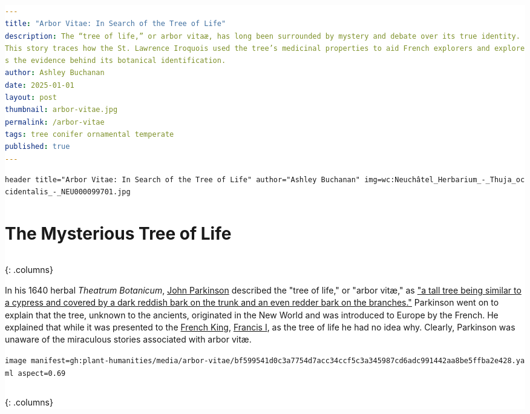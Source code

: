 ```yaml
---
title: "Arbor Vitae: In Search of the Tree of Life"
description: The “tree of life,” or arbor vitaæ, has long been surrounded by mystery and debate over its true identity. This story traces how the St. Lawrence Iroquois used the tree’s medicinal properties to aid French explorers and explores the evidence behind its botanical identification.
author: Ashley Buchanan
date: 2025-01-01
layout: post
thumbnail: arbor-vitae.jpg
permalink: /arbor-vitae
tags: tree conifer ornamental temperate
published: true
---
```


<style>
  .iframe-container {
    display: flex;
    flex-wrap: wrap;
    gap: 10px;
    justify-content: center;
  }

  .iframe-container > * {
    flex: 0 0 calc(33.333% - 20px); /* 3 per row with 10px gap on each side */
    max-width: calc(33.333% - 20px);
    box-sizing: border-box;
  }
</style>

`header title="Arbor Vitae: In Search of the Tree of Life" author="Ashley Buchanan" img=wc:Neuchâtel_Herbarium_-_Thuja_occidentalis_-_NEU000099701.jpg` 


# The Mysterious Tree of Life

##
{: .columns}

In his 1640 herbal _Theatrum Botanicum_, [John Parkinson](Q256288) described the "tree of life," or "arbor vitæ," as ["a tall tree being similar to a cypress and covered by a dark reddish bark on the trunk and an even redder bark on the branches."](https://www.biodiversitylibrary.org/page/56601375#page/1502/mode/1up) Parkinson went on to explain that the tree, unknown to the ancients, originated in the New World and was introduced to Europe by the French. He explained that while it was presented to the [French King](Q70972), [Francis I](Q129857), as the tree of life he had no idea why. Clearly, Parkinson was unaware of the miraculous stories associated with arbor vitæ.

`image manifest=gh:plant-humanities/media/arbor-vitae/bf599541d0c3a7754d7acc34ccf5c3a345987cd6adc991442aa8be5ffba2e428.yaml aspect=0.69`

##
{: .columns}
